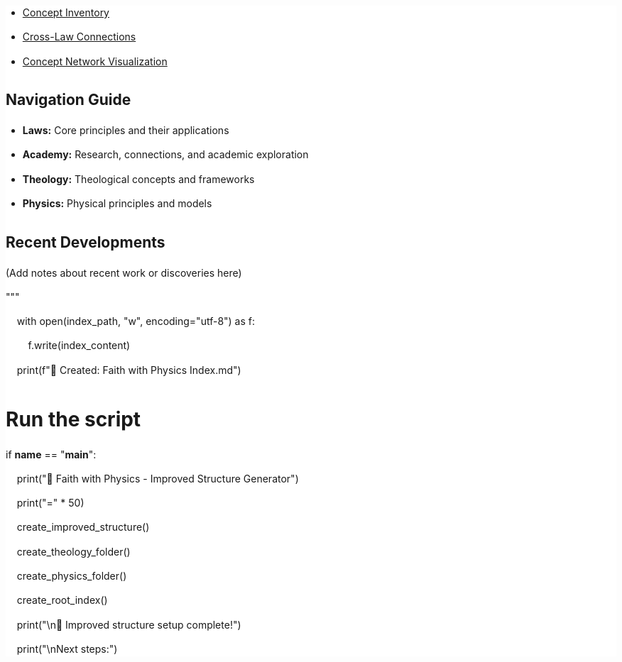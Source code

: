 - [Concept Inventory](1%20Faith%20with%20Physics/Template/Academy/Concept%20Inventory.md)   
   
   
- [Cross-Law Connections](1%20Faith%20with%20Physics/Template/Academy/Cross-Law%20Connections.md)   
   
   
- [Concept Network Visualization](1%20Faith%20with%20Physics/Template/Academy/Concept%20Network%20Visualization.md)   
   
     
   
## Navigation Guide   
   
     
   
   
- **Laws:** Core principles and their applications   
   
   
- **Academy:** Research, connections, and academic exploration   
   
   
- **Theology:** Theological concepts and frameworks   
   
   
- **Physics:** Physical principles and models   
   
     
   
## Recent Developments   
   
     
   
(Add notes about recent work or discoveries here)   
   
     
   
"""   
   
    with open(index_path, "w", encoding="utf-8") as f:   
   
        f.write(index_content)   
   
    print(f"📄 Created: Faith with Physics Index.md")   
   
     
   
# Run the script   
   
if __name__ == "__main__":   
   
    print("🔄 Faith with Physics - Improved Structure Generator")   
   
    print("=" * 50)   
   
    create_improved_structure()   
   
    create_theology_folder()   
   
    create_physics_folder()   
   
    create_root_index()   
   
    print("\n🎉 Improved structure setup complete!")   
   
    print("\nNext steps:")   
   